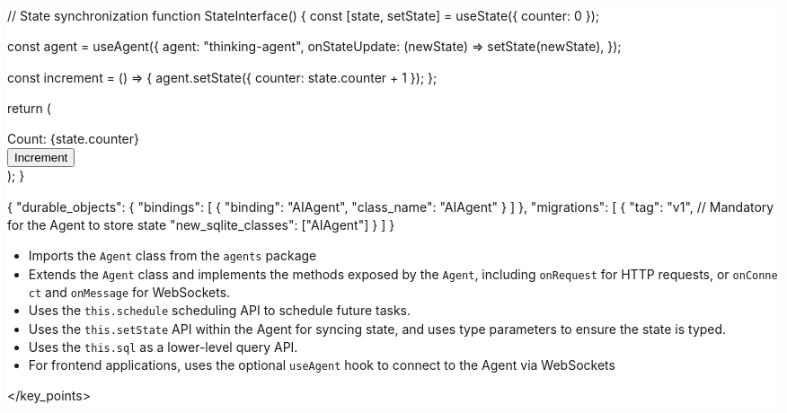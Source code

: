 // State synchronization
function StateInterface() {
  const [state, setState] = useState({ counter: 0 });

  const agent = useAgent({
    agent: "thinking-agent",
    onStateUpdate: (newState) => setState(newState),
  });

  const increment = () => {
    agent.setState({ counter: state.counter + 1 });
  };

  return (
    <div>
      <div>Count: {state.counter}</div>
      <button onClick={increment}>Increment</button>
    </div>
  );
}
</code>

<configuration>
  {
  "durable_objects": {
    "bindings": [
      {
        "binding": "AIAgent",
        "class_name": "AIAgent"
      }
    ]
  },
  "migrations": [
    {
      "tag": "v1",
      // Mandatory for the Agent to store state
      "new_sqlite_classes": ["AIAgent"]
    }
  ]
}
</configuration>
<key_points>

- Imports the `Agent` class from the `agents` package
- Extends the `Agent` class and implements the methods exposed by the `Agent`, including `onRequest` for HTTP requests, or `onConnect` and `onMessage` for WebSockets.
- Uses the `this.schedule` scheduling API to schedule future tasks.
- Uses the `this.setState` API within the Agent for syncing state, and uses type parameters to ensure the state is typed.
- Uses the `this.sql` as a lower-level query API.
- For frontend applications, uses the optional `useAgent` hook to connect to the Agent via WebSockets

</key_points>
</example>
